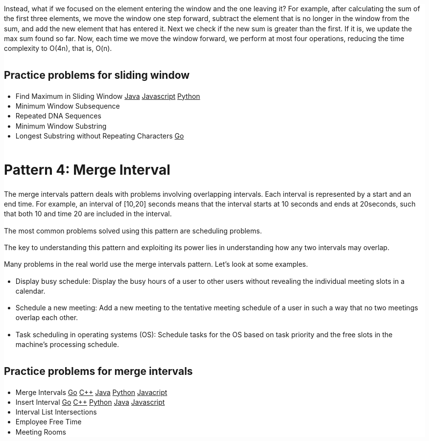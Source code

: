 Instead, what if we focused on the element entering the window and the one leaving it? For example, after calculating the sum of the first three elements, we move the window one step forward, subtract the element that is no longer in the window from the sum, and add the new element that has entered it. Next we check if the new sum is greater than the first. If it is, we update the max sum found so far. Now, each time we move the window forward, we perform at most four operations, reducing the time complexity to O(4n), that is, O(n).

## Practice problems for sliding window

- Find Maximum in Sliding Window [Java](https://github.com/akgmage/data-structures-and-algorithms/blob/main/Sliding%20Window/sliding_window_max.java) [Javascript](https://github.com/akgmage/data-structures-and-algorithms/blob/main/Sliding%20Window/sliding_window_max.js) [Python](https://github.com/akgmage/data-structures-and-algorithms/blob/main/Sliding%20Window/sliding_window_max.py)
- Minimum Window Subsequence
- Repeated DNA Sequences
- Minimum Window Substring
- Longest Substring without Repeating Characters [Go](https://github.com/akgmage/data-structures-and-algorithms/blob/main/Sliding%20Window/longest_substring_without_repeating_characters.go)

# Pattern 4: Merge Interval

The merge intervals pattern deals with problems involving overlapping intervals. Each interval is represented by a start and an end time. For example, an interval of [10,20] seconds means that the interval starts at 10 seconds and ends at 20seconds, such that both 10 and time 20 are included in the interval.

The most common problems solved using this pattern are scheduling problems.

The key to understanding this pattern and exploiting its power lies in understanding how any two intervals may overlap.

Many problems in the real world use the merge intervals pattern. Let’s look at some examples.

- Display busy schedule: Display the busy hours of a user to other users without revealing the individual meeting slots in a calendar.

- Schedule a new meeting: Add a new meeting to the tentative meeting schedule of a user in such a way that no two meetings overlap each other.

- Task scheduling in operating systems (OS): Schedule tasks for the OS based on task priority and the free slots in the machine’s processing schedule.

## Practice problems for merge intervals

- Merge Intervals [Go](https://github.com/akgmage/data-structures-and-algorithms/blob/main/Arrays/merge_intervals.go) [C++](https://github.com/akgmage/data-structures-and-algorithms/blob/main/Arrays/merge_intervals.cpp) [Java](https://github.com/akgmage/data-structures-and-algorithms/blob/main/Arrays/merge_intervals.java) [Python](https://github.com/akgmage/data-structures-and-algorithms/blob/main/Arrays/merge_intervals.py) [Javacript](https://github.com/akgmage/data-structures-and-algorithms/blob/main/Arrays/merge_intervals.js)
- Insert Interval [Go](https://github.com/akgmage/data-structures-and-algorithms/blob/main/Arrays/insert_interval.go) [C++](https://github.com/akgmage/data-structures-and-algorithms/blob/main/Arrays/insert_interval.cpp) [Python](https://github.com/akgmage/data-structures-and-algorithms/blob/main/Arrays/insert_interval.py) [Java](https://github.com/akgmage/data-structures-and-algorithms/blob/main/Arrays/insert_interval.java) [Javascript](https://github.com/akgmage/data-structures-and-algorithms/blob/main/Arrays/insert_interval.js)
- Interval List Intersections
- Employee Free Time
- Meeting Rooms
